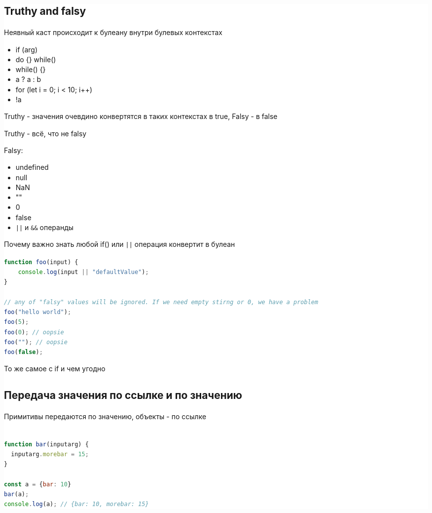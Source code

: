 ## Truthy and falsy

Неявный каст происходит к булеану внутри булевых контекстах

* if (arg)
* do {} while()
* while() {}
* a ? a : b
* for (let i = 0; i < 10; i++)
* !a

Truthy - значения очевдино конвертятся в таких контекстах в true, 
Falsy - в false

Truthy - всё, что не falsy

Falsy:

* undefined
* null
* NaN
* ""
* 0
* false
* `||` и `&&` операнды

Почему важно знать
любой if() или `||` операция конвертит в булеан

```javascript
function foo(input) {
    console.log(input || "defaultValue");
}

// any of "falsy" values will be ignored. If we need empty stirng or 0, we have a problem
foo("hello world");
foo(5);
foo(0); // oopsie
foo(""); // oopsie
foo(false);
```

То же самое с if и чем угодно


## Передача значения по ссылке и по значению

Примитивы передаются по значению, объекты - по ссылке

```javascript

function bar(inputarg) {
  inputarg.morebar = 15;
}

const a = {bar: 10}
bar(a);
console.log(a); // {bar: 10, morebar: 15}
```
